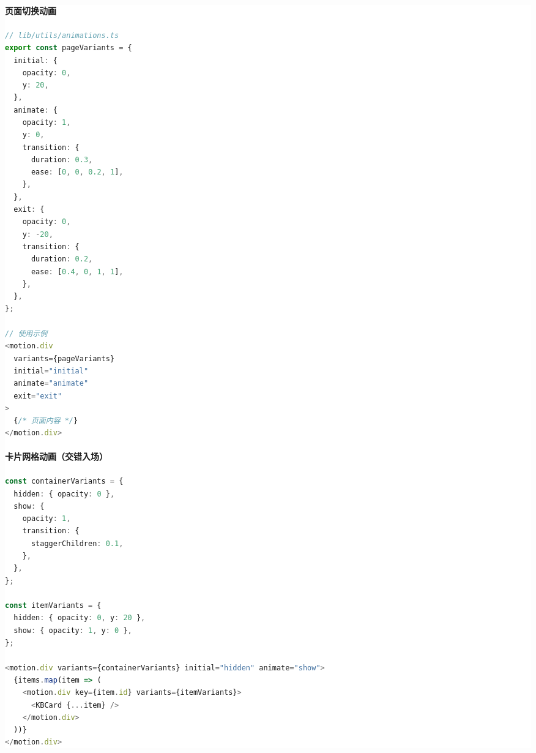 #### 页面切换动画

```typescript
// lib/utils/animations.ts
export const pageVariants = {
  initial: {
    opacity: 0,
    y: 20,
  },
  animate: {
    opacity: 1,
    y: 0,
    transition: {
      duration: 0.3,
      ease: [0, 0, 0.2, 1],
    },
  },
  exit: {
    opacity: 0,
    y: -20,
    transition: {
      duration: 0.2,
      ease: [0.4, 0, 1, 1],
    },
  },
};

// 使用示例
<motion.div
  variants={pageVariants}
  initial="initial"
  animate="animate"
  exit="exit"
>
  {/* 页面内容 */}
</motion.div>
```

#### 卡片网格动画（交错入场）

```typescript
const containerVariants = {
  hidden: { opacity: 0 },
  show: {
    opacity: 1,
    transition: {
      staggerChildren: 0.1,
    },
  },
};

const itemVariants = {
  hidden: { opacity: 0, y: 20 },
  show: { opacity: 1, y: 0 },
};

<motion.div variants={containerVariants} initial="hidden" animate="show">
  {items.map(item => (
    <motion.div key={item.id} variants={itemVariants}>
      <KBCard {...item} />
    </motion.div>
  ))}
</motion.div>
```
